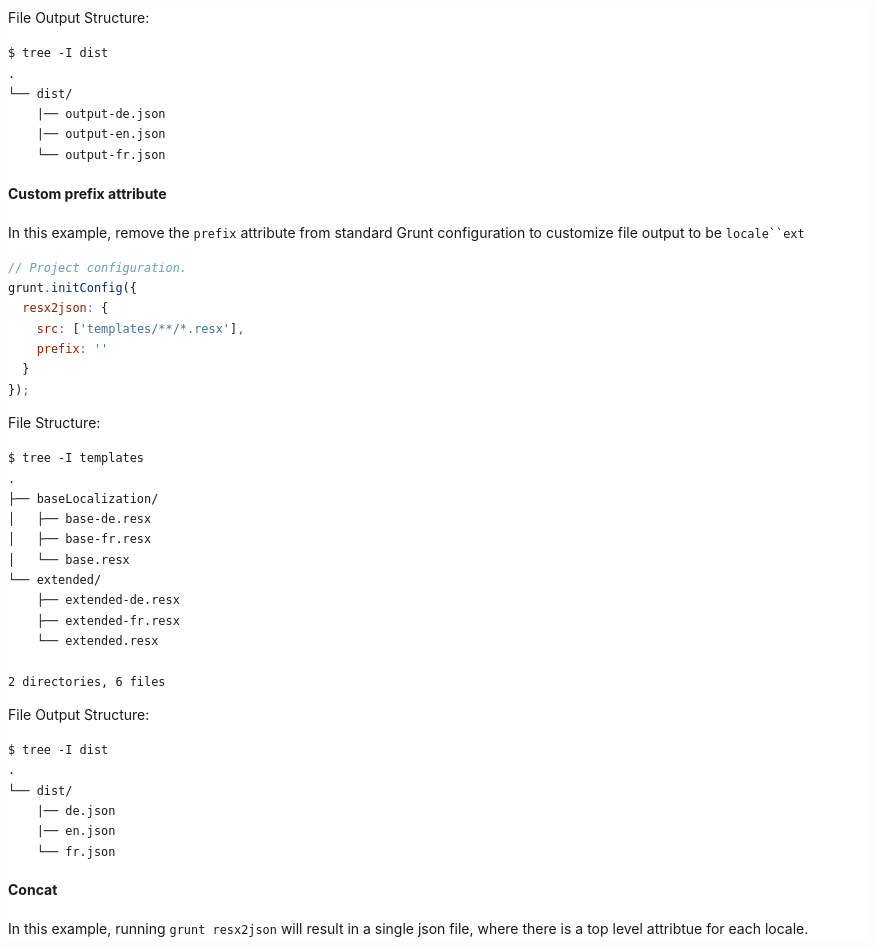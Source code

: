 File Output Structure:
```shell
$ tree -I dist
.
└── dist/
    |── output-de.json
    |── output-en.json
    └── output-fr.json
```

#### Custom prefix attribute
In this example, remove the `prefix` attribute from standard Grunt configuration to customize file output to be `locale``ext`

```js
// Project configuration.
grunt.initConfig({
  resx2json: {
    src: ['templates/**/*.resx'],
    prefix: ''
  }
});
```

File Structure:
```shell
$ tree -I templates
.
├── baseLocalization/
│   ├── base-de.resx
│   ├── base-fr.resx
│   └── base.resx
└── extended/
    ├── extended-de.resx
    ├── extended-fr.resx
    └── extended.resx

2 directories, 6 files
```

File Output Structure:
```shell
$ tree -I dist
.
└── dist/
    |── de.json
    |── en.json
    └── fr.json
```


#### Concat
In this example, running `grunt resx2json` will result in a single json file, where there is a top level attribtue for each locale.
